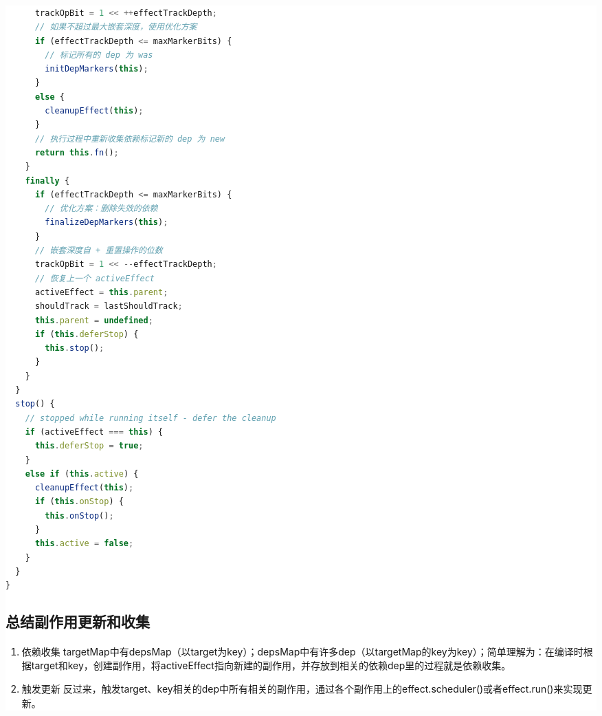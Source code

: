 ```js
      trackOpBit = 1 << ++effectTrackDepth;
      // 如果不超过最大嵌套深度，使用优化方案
      if (effectTrackDepth <= maxMarkerBits) {
        // 标记所有的 dep 为 was
        initDepMarkers(this);
      }
      else {
        cleanupEffect(this);
      }
      // 执行过程中重新收集依赖标记新的 dep 为 new
      return this.fn();
    }
    finally {
      if (effectTrackDepth <= maxMarkerBits) {
        // 优化方案：删除失效的依赖
        finalizeDepMarkers(this);
      }
      // 嵌套深度自 + 重置操作的位数
      trackOpBit = 1 << --effectTrackDepth;
      // 恢复上一个 activeEffect
      activeEffect = this.parent;
      shouldTrack = lastShouldTrack;
      this.parent = undefined;
      if (this.deferStop) {
        this.stop();
      }
    }
  }
  stop() {
    // stopped while running itself - defer the cleanup
    if (activeEffect === this) {
      this.deferStop = true;
    }
    else if (this.active) {
      cleanupEffect(this);
      if (this.onStop) {
        this.onStop();
      }
      this.active = false;
    }
  }
}
```

## 总结副作用更新和收集
1. 依赖收集
targetMap中有depsMap（以target为key）；depsMap中有许多dep（以targetMap的key为key）；简单理解为：在编译时根据target和key，创建副作用，将activeEffect指向新建的副作用，并存放到相关的依赖dep里的过程就是依赖收集。

2. 触发更新
反过来，触发target、key相关的dep中所有相关的副作用，通过各个副作用上的effect.scheduler()或者effect.run()来实现更新。
